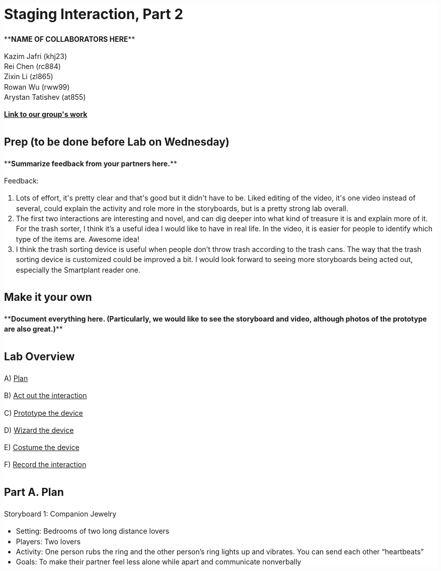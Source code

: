 # Staging Interaction, Part 2 

\*\***NAME OF COLLABORATORS HERE**\*\*

Kazim Jafri (khj23)\
Rei Chen (rc884)\
Zixin Li (zl865)\
Rowan Wu (rww99)\
Arystan Tatishev (at855)

[**Link to our group's work**](https://docs.google.com/document/d/1C6nNljBIFXAs5KbGVauL1K7JC0PofNvf67huS04g3MU/edit?usp=sharing)

## Prep (to be done before Lab on Wednesday)

\*\***Summarize feedback from your partners here.**\*\*

Feedback:
1. Lots of effort, it's pretty clear and that's good but it didn't have to be. Liked editing of the video, it's one video instead of several, could explain the activity and role more in the storyboards, but is a pretty strong lab overall.
2. The first two interactions are interesting and novel, and can dig deeper into what kind of treasure it is and explain more of it. For the trash sorter, I think it’s a useful idea I would like to have in real life. In the video, it is easier for people to identify which type of the items are. Awesome idea!
3. I think the trash sorting device is useful when people don’t throw trash according to the trash cans. The way that the trash sorting device is customized could be improved a bit. I would look forward to seeing more storyboards being acted out, especially the Smartplant reader one. 

## Make it your own

\*\***Document everything here. (Particularly, we would like to see the storyboard and video, although photos of the prototype are also great.)**\*\*

## Lab Overview

A) [Plan](#part-a-plan) 

B) [Act out the interaction](#part-b-act-out-the-interaction) 

C) [Prototype the device](#part-c-prototype-the-device)

D) [Wizard the device](#part-d-wizard-the-device) 

E) [Costume the device](#part-e-costume-the-device)

F) [Record the interaction](#part-f-record)

## Part A. Plan

Storyboard 1: Companion Jewelry
* Setting: Bedrooms of two long distance lovers
* Players: Two lovers
* Activity: One person rubs the ring and the other person’s ring lights up and vibrates. You can send each other “heartbeats” 
* Goals: To make their partner feel less alone while apart and communicate nonverbally
